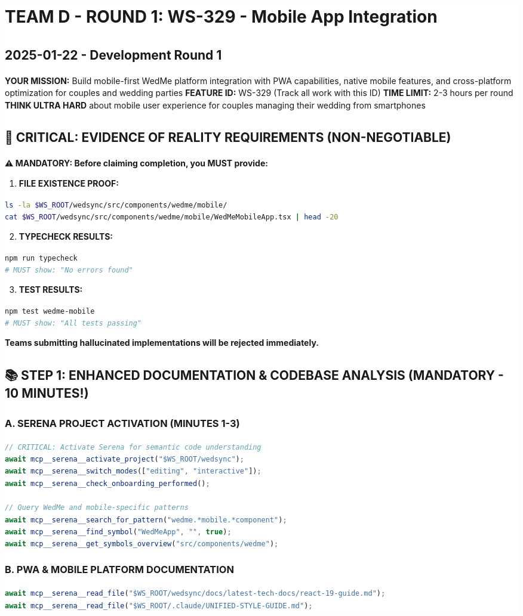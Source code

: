 # TEAM D - ROUND 1: WS-329 - Mobile App Integration
## 2025-01-22 - Development Round 1

**YOUR MISSION:** Build mobile-first WedMe platform integration with PWA capabilities, native mobile features, and cross-platform optimization for couples and wedding parties
**FEATURE ID:** WS-329 (Track all work with this ID)
**TIME LIMIT:** 2-3 hours per round  
**THINK ULTRA HARD** about mobile user experience for couples managing their wedding from smartphones

## 🚨 CRITICAL: EVIDENCE OF REALITY REQUIREMENTS (NON-NEGOTIABLE)

**⚠️ MANDATORY: Before claiming completion, you MUST provide:**

1. **FILE EXISTENCE PROOF:**
```bash
ls -la $WS_ROOT/wedsync/src/components/wedme/mobile/
cat $WS_ROOT/wedsync/src/components/wedme/mobile/WedMeMobileApp.tsx | head -20
```

2. **TYPECHECK RESULTS:**
```bash
npm run typecheck
# MUST show: "No errors found"
```

3. **TEST RESULTS:**
```bash
npm test wedme-mobile
# MUST show: "All tests passing"
```

**Teams submitting hallucinated implementations will be rejected immediately.**

## 📚 STEP 1: ENHANCED DOCUMENTATION & CODEBASE ANALYSIS (MANDATORY - 10 MINUTES!)

### A. SERENA PROJECT ACTIVATION (MINUTES 1-3)
```typescript
// CRITICAL: Activate Serena for semantic code understanding
await mcp__serena__activate_project("$WS_ROOT/wedsync");
await mcp__serena__switch_modes(["editing", "interactive"]);
await mcp__serena__check_onboarding_performed();

// Query WedMe and mobile-specific patterns
await mcp__serena__search_for_pattern("wedme.*mobile.*component");
await mcp__serena__find_symbol("WedMeApp", "", true);
await mcp__serena__get_symbols_overview("src/components/wedme");
```

### B. PWA & MOBILE PLATFORM DOCUMENTATION
```typescript
await mcp__serena__read_file("$WS_ROOT/wedsync/docs/latest-tech-docs/react-19-guide.md");
await mcp__serena__read_file("$WS_ROOT/.claude/UNIFIED-STYLE-GUIDE.md");
```
